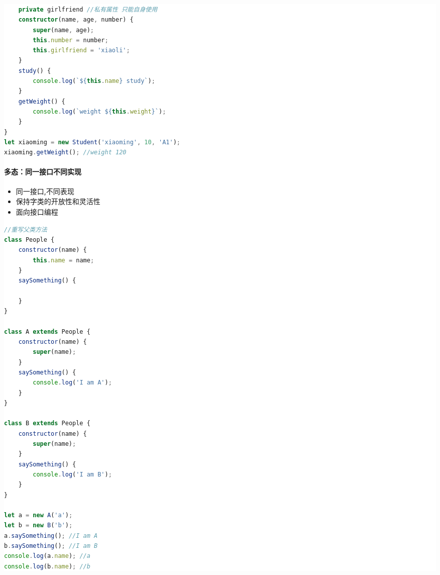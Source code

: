 ```typescript
    private girlfriend //私有属性 只能自身使用
    constructor(name, age, number) {
        super(name, age);
        this.number = number;
        this.girlfriend = 'xiaoli';
    }
    study() {
        console.log(`${this.name} study`);
    }
    getWeight() {
        console.log(`weight ${this.weight}`);
    }
}
let xiaoming = new Student('xiaoming', 10, 'A1');
xiaoming.getWeight(); //weight 120
```

#### 多态：同一接口不同实现
- 同一接口,不同表现
- 保持字类的开放性和灵活性
- 面向接口编程

```javascript
//重写父类方法
class People {
    constructor(name) {
        this.name = name;
    }
    saySomething() {

    }
}

class A extends People {
    constructor(name) {
        super(name);
    }
    saySomething() {
        console.log('I am A');
    }
}

class B extends People {
    constructor(name) {
        super(name);
    }
    saySomething() {
        console.log('I am B');
    }
}

let a = new A('a');
let b = new B('b');
a.saySomething(); //I am A
b.saySomething(); //I am B
console.log(a.name); //a
console.log(b.name); //b
```
